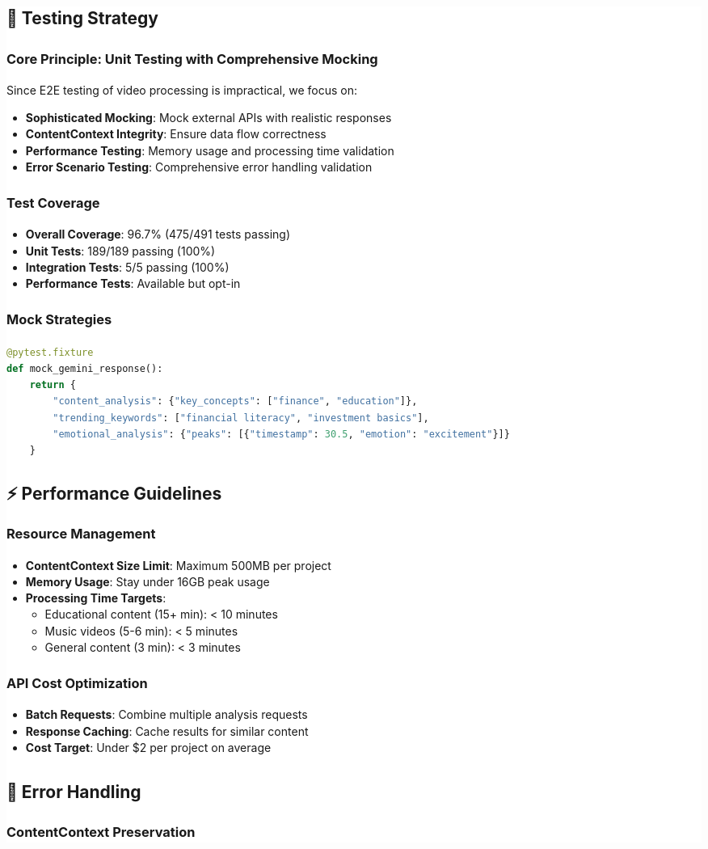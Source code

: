 ## 🧪 Testing Strategy

### Core Principle: Unit Testing with Comprehensive Mocking

Since E2E testing of video processing is impractical, we focus on:
- **Sophisticated Mocking**: Mock external APIs with realistic responses
- **ContentContext Integrity**: Ensure data flow correctness
- **Performance Testing**: Memory usage and processing time validation
- **Error Scenario Testing**: Comprehensive error handling validation

### Test Coverage

- **Overall Coverage**: 96.7% (475/491 tests passing)
- **Unit Tests**: 189/189 passing (100%)
- **Integration Tests**: 5/5 passing (100%)
- **Performance Tests**: Available but opt-in

### Mock Strategies

```python
@pytest.fixture
def mock_gemini_response():
    return {
        "content_analysis": {"key_concepts": ["finance", "education"]},
        "trending_keywords": ["financial literacy", "investment basics"],
        "emotional_analysis": {"peaks": [{"timestamp": 30.5, "emotion": "excitement"}]}
    }
```

## ⚡ Performance Guidelines

### Resource Management

- **ContentContext Size Limit**: Maximum 500MB per project
- **Memory Usage**: Stay under 16GB peak usage
- **Processing Time Targets**:
  - Educational content (15+ min): < 10 minutes
  - Music videos (5-6 min): < 5 minutes
  - General content (3 min): < 3 minutes

### API Cost Optimization

- **Batch Requests**: Combine multiple analysis requests
- **Response Caching**: Cache results for similar content
- **Cost Target**: Under $2 per project on average

## 🚨 Error Handling

### ContentContext Preservation
